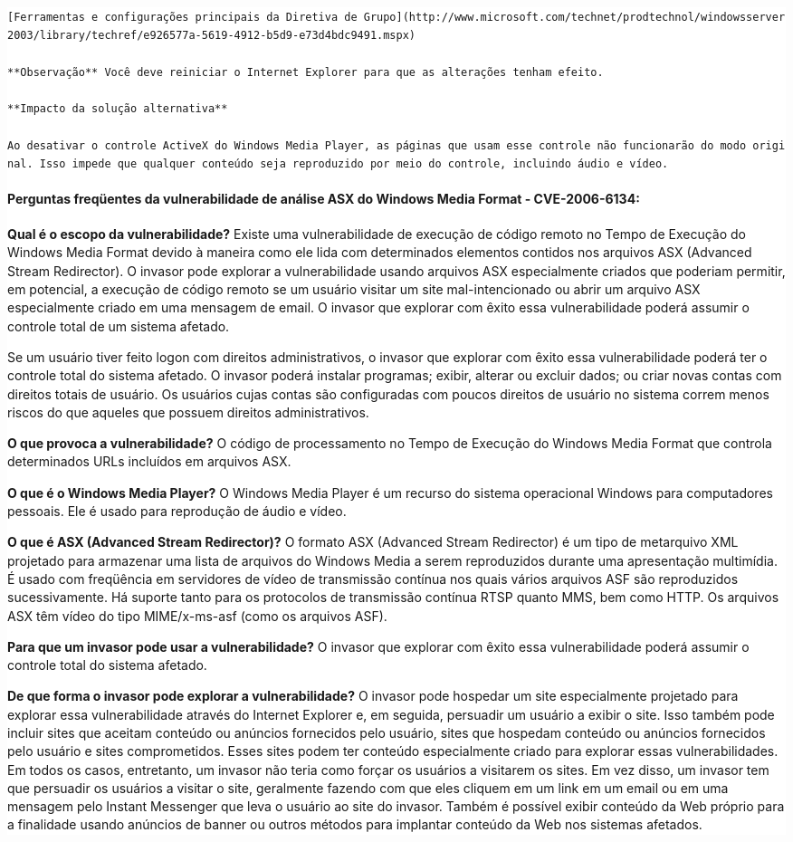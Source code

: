     [Ferramentas e configurações principais da Diretiva de Grupo](http://www.microsoft.com/technet/prodtechnol/windowsserver2003/library/techref/e926577a-5619-4912-b5d9-e73d4bdc9491.mspx)

    **Observação** Você deve reiniciar o Internet Explorer para que as alterações tenham efeito.

    **Impacto da solução alternativa**

    Ao desativar o controle ActiveX do Windows Media Player, as páginas que usam esse controle não funcionarão do modo original. Isso impede que qualquer conteúdo seja reproduzido por meio do controle, incluindo áudio e vídeo.

#### Perguntas freqüentes da vulnerabilidade de análise ASX do Windows Media Format - CVE-2006-6134:

**Qual é o escopo da vulnerabilidade?**
Existe uma vulnerabilidade de execução de código remoto no Tempo de Execução do Windows Media Format devido à maneira como ele lida com determinados elementos contidos nos arquivos ASX (Advanced Stream Redirector). O invasor pode explorar a vulnerabilidade usando arquivos ASX especialmente criados que poderiam permitir, em potencial, a execução de código remoto se um usuário visitar um site mal-intencionado ou abrir um arquivo ASX especialmente criado em uma mensagem de email. O invasor que explorar com êxito essa vulnerabilidade poderá assumir o controle total de um sistema afetado.

Se um usuário tiver feito logon com direitos administrativos, o invasor que explorar com êxito essa vulnerabilidade poderá ter o controle total do sistema afetado. O invasor poderá instalar programas; exibir, alterar ou excluir dados; ou criar novas contas com direitos totais de usuário. Os usuários cujas contas são configuradas com poucos direitos de usuário no sistema correm menos riscos do que aqueles que possuem direitos administrativos.

**O que provoca a vulnerabilidade?**
O código de processamento no Tempo de Execução do Windows Media Format que controla determinados URLs incluídos em arquivos ASX.

**O que é o Windows Media Player?**
O Windows Media Player é um recurso do sistema operacional Windows para computadores pessoais. Ele é usado para reprodução de áudio e vídeo.

**O que é ASX (Advanced Stream Redirector)?**
O formato ASX (Advanced Stream Redirector) é um tipo de metarquivo XML projetado para armazenar uma lista de arquivos do Windows Media a serem reproduzidos durante uma apresentação multimídia. É usado com freqüência em servidores de vídeo de transmissão contínua nos quais vários arquivos ASF são reproduzidos sucessivamente. Há suporte tanto para os protocolos de transmissão contínua RTSP quanto MMS, bem como HTTP. Os arquivos ASX têm vídeo do tipo MIME/x-ms-asf (como os arquivos ASF).

**Para que um invasor pode usar a vulnerabilidade?**
O invasor que explorar com êxito essa vulnerabilidade poderá assumir o controle total do sistema afetado.

**De que forma o invasor pode explorar a vulnerabilidade?**
O invasor pode hospedar um site especialmente projetado para explorar essa vulnerabilidade através do Internet Explorer e, em seguida, persuadir um usuário a exibir o site. Isso também pode incluir sites que aceitam conteúdo ou anúncios fornecidos pelo usuário, sites que hospedam conteúdo ou anúncios fornecidos pelo usuário e sites comprometidos. Esses sites podem ter conteúdo especialmente criado para explorar essas vulnerabilidades. Em todos os casos, entretanto, um invasor não teria como forçar os usuários a visitarem os sites. Em vez disso, um invasor tem que persuadir os usuários a visitar o site, geralmente fazendo com que eles cliquem em um link em um email ou em uma mensagem pelo Instant Messenger que leva o usuário ao site do invasor. Também é possível exibir conteúdo da Web próprio para a finalidade usando anúncios de banner ou outros métodos para implantar conteúdo da Web nos sistemas afetados.
